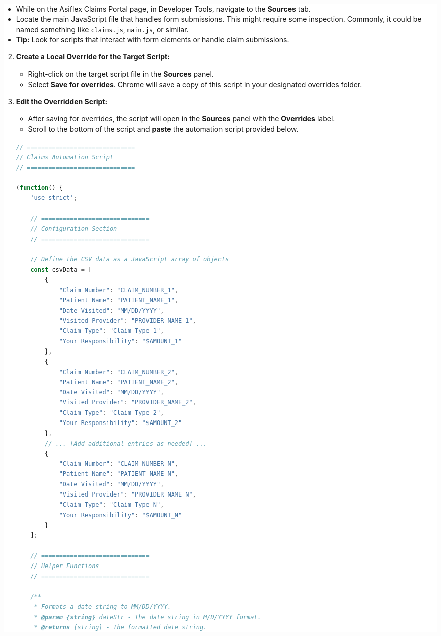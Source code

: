    - While on the Asiflex Claims Portal page, in Developer Tools, navigate to the **Sources** tab.
   - Locate the main JavaScript file that handles form submissions. This might require some inspection. Commonly, it could be named something like `claims.js`, `main.js`, or similar.
   - **Tip:** Look for scripts that interact with form elements or handle claim submissions.

2. **Create a Local Override for the Target Script:**

   - Right-click on the target script file in the **Sources** panel.
   - Select **Save for overrides**. Chrome will save a copy of this script in your designated overrides folder.

3. **Edit the Overridden Script:**

   - After saving for overrides, the script will open in the **Sources** panel with the **Overrides** label.
   - Scroll to the bottom of the script and **paste** the automation script provided below.

   ```javascript
   // ==============================
   // Claims Automation Script
   // ==============================

   (function() {
       'use strict';
   
       // ==============================
       // Configuration Section
       // ==============================
   
       // Define the CSV data as a JavaScript array of objects
       const csvData = [
           {
               "Claim Number": "CLAIM_NUMBER_1",
               "Patient Name": "PATIENT_NAME_1",
               "Date Visited": "MM/DD/YYYY",
               "Visited Provider": "PROVIDER_NAME_1",
               "Claim Type": "Claim_Type_1",
               "Your Responsibility": "$AMOUNT_1"
           },
           {
               "Claim Number": "CLAIM_NUMBER_2",
               "Patient Name": "PATIENT_NAME_2",
               "Date Visited": "MM/DD/YYYY",
               "Visited Provider": "PROVIDER_NAME_2",
               "Claim Type": "Claim_Type_2",
               "Your Responsibility": "$AMOUNT_2"
           },
           // ... [Add additional entries as needed] ...
           {
               "Claim Number": "CLAIM_NUMBER_N",
               "Patient Name": "PATIENT_NAME_N",
               "Date Visited": "MM/DD/YYYY",
               "Visited Provider": "PROVIDER_NAME_N",
               "Claim Type": "Claim_Type_N",
               "Your Responsibility": "$AMOUNT_N"
           }
       ];
   
       // ==============================
       // Helper Functions
       // ==============================
   
       /**
        * Formats a date string to MM/DD/YYYY.
        * @param {string} dateStr - The date string in M/D/YYYY format.
        * @returns {string} - The formatted date string.
   ```
